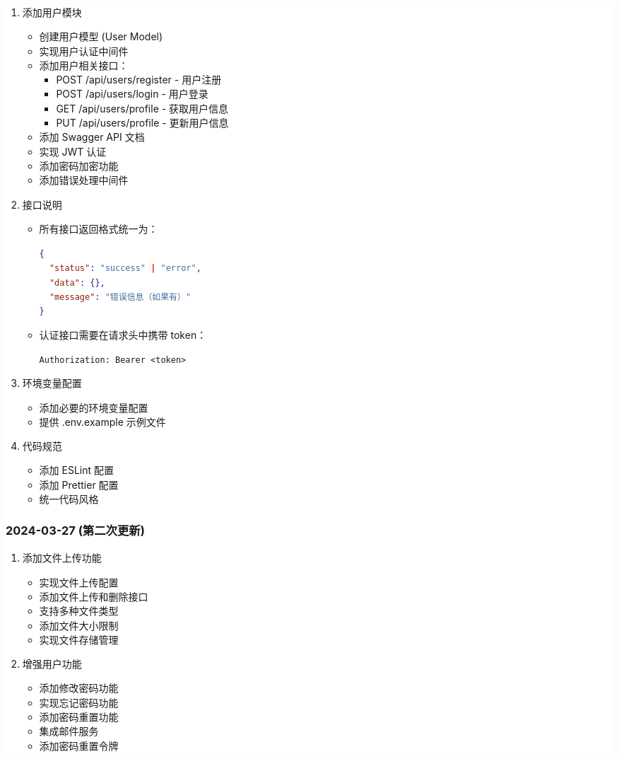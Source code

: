 1. 添加用户模块

   - 创建用户模型 (User Model)
   - 实现用户认证中间件
   - 添加用户相关接口：
     - POST /api/users/register - 用户注册
     - POST /api/users/login - 用户登录
     - GET /api/users/profile - 获取用户信息
     - PUT /api/users/profile - 更新用户信息
   - 添加 Swagger API 文档
   - 实现 JWT 认证
   - 添加密码加密功能
   - 添加错误处理中间件

2. 接口说明

   - 所有接口返回格式统一为：
     ```json
     {
       "status": "success" | "error",
       "data": {},
       "message": "错误信息（如果有）"
     }
     ```
   - 认证接口需要在请求头中携带 token：
     ```
     Authorization: Bearer <token>
     ```

3. 环境变量配置

   - 添加必要的环境变量配置
   - 提供 .env.example 示例文件

4. 代码规范
   - 添加 ESLint 配置
   - 添加 Prettier 配置
   - 统一代码风格

### 2024-03-27 (第二次更新)

1. 添加文件上传功能

   - 实现文件上传配置
   - 添加文件上传和删除接口
   - 支持多种文件类型
   - 添加文件大小限制
   - 实现文件存储管理

2. 增强用户功能

   - 添加修改密码功能
   - 实现忘记密码功能
   - 添加密码重置功能
   - 集成邮件服务
   - 添加密码重置令牌
